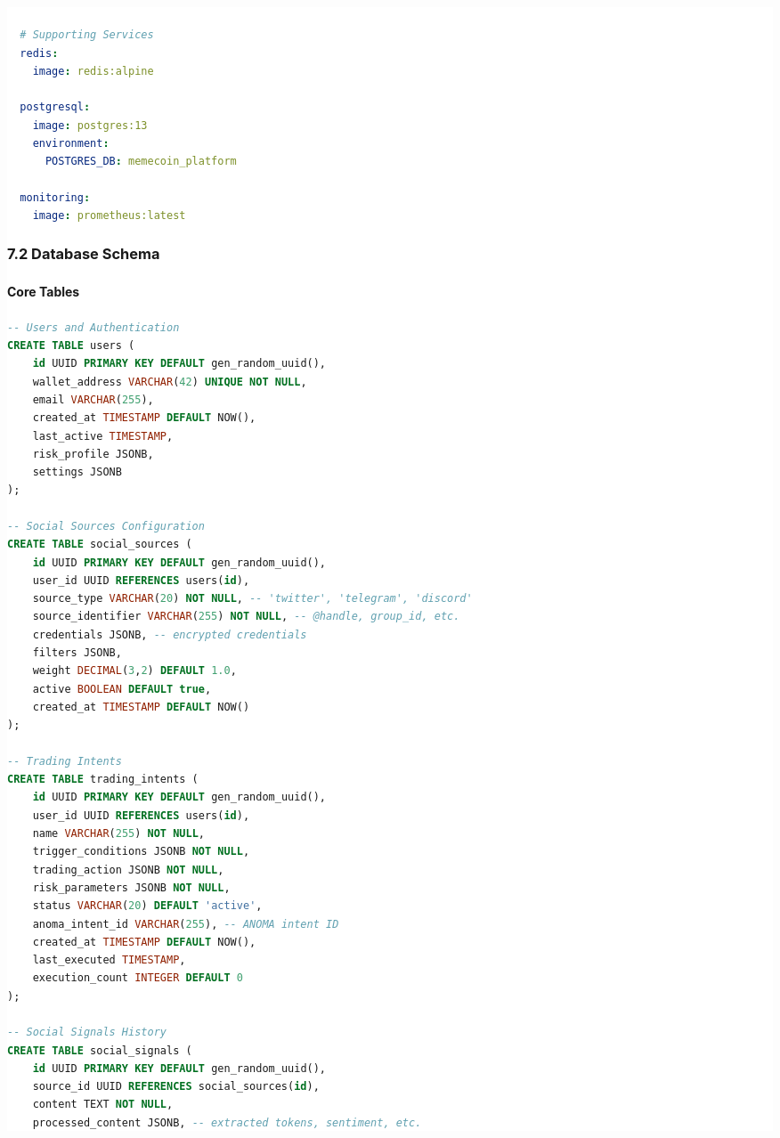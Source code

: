 ```yaml
    
  # Supporting Services
  redis:
    image: redis:alpine
    
  postgresql:
    image: postgres:13
    environment:
      POSTGRES_DB: memecoin_platform
      
  monitoring:
    image: prometheus:latest
```

### 7.2 Database Schema

#### Core Tables
```sql
-- Users and Authentication
CREATE TABLE users (
    id UUID PRIMARY KEY DEFAULT gen_random_uuid(),
    wallet_address VARCHAR(42) UNIQUE NOT NULL,
    email VARCHAR(255),
    created_at TIMESTAMP DEFAULT NOW(),
    last_active TIMESTAMP,
    risk_profile JSONB,
    settings JSONB
);

-- Social Sources Configuration
CREATE TABLE social_sources (
    id UUID PRIMARY KEY DEFAULT gen_random_uuid(),
    user_id UUID REFERENCES users(id),
    source_type VARCHAR(20) NOT NULL, -- 'twitter', 'telegram', 'discord'
    source_identifier VARCHAR(255) NOT NULL, -- @handle, group_id, etc.
    credentials JSONB, -- encrypted credentials
    filters JSONB,
    weight DECIMAL(3,2) DEFAULT 1.0,
    active BOOLEAN DEFAULT true,
    created_at TIMESTAMP DEFAULT NOW()
);

-- Trading Intents
CREATE TABLE trading_intents (
    id UUID PRIMARY KEY DEFAULT gen_random_uuid(),
    user_id UUID REFERENCES users(id),
    name VARCHAR(255) NOT NULL,
    trigger_conditions JSONB NOT NULL,
    trading_action JSONB NOT NULL,
    risk_parameters JSONB NOT NULL,
    status VARCHAR(20) DEFAULT 'active',
    anoma_intent_id VARCHAR(255), -- ANOMA intent ID
    created_at TIMESTAMP DEFAULT NOW(),
    last_executed TIMESTAMP,
    execution_count INTEGER DEFAULT 0
);

-- Social Signals History
CREATE TABLE social_signals (
    id UUID PRIMARY KEY DEFAULT gen_random_uuid(),
    source_id UUID REFERENCES social_sources(id),
    content TEXT NOT NULL,
    processed_content JSONB, -- extracted tokens, sentiment, etc.
```